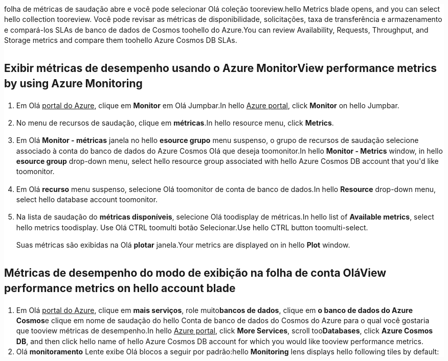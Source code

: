 <span data-ttu-id="37ece-110">folha de métricas de saudação abre e você pode selecionar Olá coleção tooreview.</span><span class="sxs-lookup"><span data-stu-id="37ece-110">hello Metrics blade opens, and you can select hello collection tooreview.</span></span> <span data-ttu-id="37ece-111">Você pode revisar as métricas de disponibilidade, solicitações, taxa de transferência e armazenamento e compará-los SLAs de banco de dados de Cosmos toohello do Azure.</span><span class="sxs-lookup"><span data-stu-id="37ece-111">You can review Availability, Requests, Throughput, and Storage metrics and compare them toohello Azure Cosmos DB SLAs.</span></span>

## <a name="view-performance-metrics-by-using-azure-monitoring"></a><span data-ttu-id="37ece-112">Exibir métricas de desempenho usando o Azure Monitor</span><span class="sxs-lookup"><span data-stu-id="37ece-112">View performance metrics by using Azure Monitoring</span></span>
1. <span data-ttu-id="37ece-113">Em Olá [portal do Azure](https://portal.azure.com/), clique em **Monitor** em Olá Jumpbar.</span><span class="sxs-lookup"><span data-stu-id="37ece-113">In hello [Azure portal](https://portal.azure.com/), click **Monitor** on hello Jumpbar.</span></span>
2. <span data-ttu-id="37ece-114">No menu de recursos de saudação, clique em **métricas**.</span><span class="sxs-lookup"><span data-stu-id="37ece-114">In hello resource menu, click **Metrics**.</span></span>
3. <span data-ttu-id="37ece-115">Em Olá **Monitor - métricas** janela no hello **esource grupo** menu suspenso, o grupo de recursos de saudação selecione associado à conta do banco de dados do Azure Cosmos Olá que deseja toomonitor.</span><span class="sxs-lookup"><span data-stu-id="37ece-115">In hello **Monitor - Metrics** window, in hello **esource group** drop-down menu, select hello resource group associated with hello Azure Cosmos DB account that you'd like toomonitor.</span></span> 
4. <span data-ttu-id="37ece-116">Em Olá **recurso** menu suspenso, selecione Olá toomonitor de conta de banco de dados.</span><span class="sxs-lookup"><span data-stu-id="37ece-116">In hello **Resource** drop-down menu, select hello database account toomonitor.</span></span>
5. <span data-ttu-id="37ece-117">Na lista de saudação do **métricas disponíveis**, selecione Olá toodisplay de métricas.</span><span class="sxs-lookup"><span data-stu-id="37ece-117">In hello list of **Available metrics**, select hello metrics toodisplay.</span></span> <span data-ttu-id="37ece-118">Use Olá CTRL toomulti botão Selecionar.</span><span class="sxs-lookup"><span data-stu-id="37ece-118">Use hello CTRL button toomulti-select.</span></span> 

    <span data-ttu-id="37ece-119">Suas métricas são exibidas na Olá **plotar** janela.</span><span class="sxs-lookup"><span data-stu-id="37ece-119">Your metrics are displayed on in hello **Plot** window.</span></span> 

## <a name="view-performance-metrics-on-hello-account-blade"></a><span data-ttu-id="37ece-120">Métricas de desempenho do modo de exibição na folha de conta Olá</span><span class="sxs-lookup"><span data-stu-id="37ece-120">View performance metrics on hello account blade</span></span>
1. <span data-ttu-id="37ece-121">Em Olá [portal do Azure](https://portal.azure.com/), clique em **mais serviços**, role muito**bancos de dados**, clique em **o banco de dados do Azure Cosmos**e clique em nome de saudação do hello Conta de banco de dados do Cosmos do Azure para o qual você gostaria que tooview métricas de desempenho.</span><span class="sxs-lookup"><span data-stu-id="37ece-121">In hello [Azure portal](https://portal.azure.com/), click **More Services**, scroll too**Databases**, click **Azure Cosmos DB**, and then click hello name of hello Azure Cosmos DB account for which you would like tooview performance metrics.</span></span>
2. <span data-ttu-id="37ece-122">Olá **monitoramento** Lente exibe Olá blocos a seguir por padrão:</span><span class="sxs-lookup"><span data-stu-id="37ece-122">hello **Monitoring** lens displays hello following tiles by default:</span></span>
   